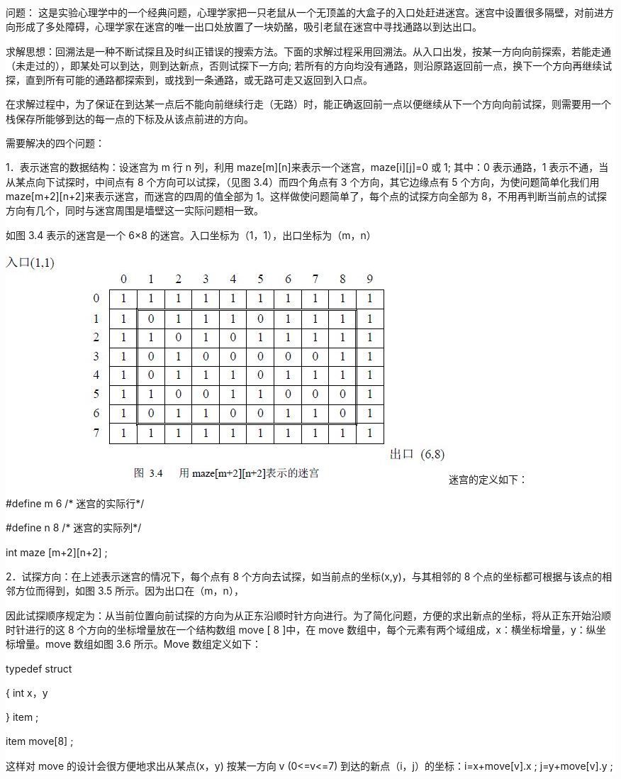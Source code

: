 问题： 这是实验心理学中的一个经典问题，心理学家把一只老鼠从一个无顶盖的大盒子的入口处赶进迷宫。迷宫中设置很多隔壁，对前进方向形成了多处障碍，心理学家在迷宫的唯一出口处放置了一块奶酪，吸引老鼠在迷宫中寻找通路以到达出口。

求解思想：回溯法是一种不断试探且及时纠正错误的搜索方法。下面的求解过程采用回溯法。从入口出发，按某一方向向前探索，若能走通（未走过的），即某处可以到达，则到达新点，否则试探下一方向; 若所有的方向均没有通路，则沿原路返回前一点，换下一个方向再继续试探，直到所有可能的通路都探索到，或找到一条通路，或无路可走又返回到入口点。

在求解过程中，为了保证在到达某一点后不能向前继续行走（无路）时，能正确返回前一点以便继续从下一个方向向前试探，则需要用一个栈保存所能够到达的每一点的下标及从该点前进的方向。

需要解决的四个问题：

1．表示迷宫的数据结构：设迷宫为 m 行 n 列，利用 maze[m][n]来表示一个迷宫，maze[i][j]=0 或 1; 其中：0 表示通路，1 表示不通，当从某点向下试探时，中间点有 8 个方向可以试探，（见图 3.4）而四个角点有 3 个方向，其它边缘点有 5 个方向，为使问题简单化我们用 maze[m+2][n+2]来表示迷宫，而迷宫的四周的值全部为 1。这样做使问题简单了，每个点的试探方向全部为 8，不用再判断当前点的试探方向有几个，同时与迷宫周围是墙壁这一实际问题相一致。

如图 3.4 表示的迷宫是一个 6×8 的迷宫。入口坐标为（1，1），出口坐标为（m，n）

![](img/421eed964157a99a355cc9e970ad3cd5.jpg)迷宫的定义如下：

#define m 6 /* 迷宫的实际行*/

#define n 8 /* 迷宫的实际列*/

int maze [m+2][n+2] ;

2．试探方向：在上述表示迷宫的情况下，每个点有 8 个方向去试探，如当前点的坐标(x,y)，与其相邻的 8 个点的坐标都可根据与该点的相邻方位而得到，如图 3.5 所示。因为出口在（m，n），

因此试探顺序规定为：从当前位置向前试探的方向为从正东沿顺时针方向进行。为了简化问题，方便的求出新点的坐标，将从正东开始沿顺时针进行的这 8 个方向的坐标增量放在一个结构数组 move [ 8 ]中，在 move 数组中，每个元素有两个域组成，x：横坐标增量，y：纵坐标增量。move 数组如图 3.6 所示。Move 数组定义如下：

typedef struct

{ int x，y

} item ;

item move[8] ;

这样对 move 的设计会很方便地求出从某点(x，y) 按某一方向 v (0<=v<=7) 到达的新点（i，j）的坐标：i=x+move[v].x ; j=y+move[v].y ;
